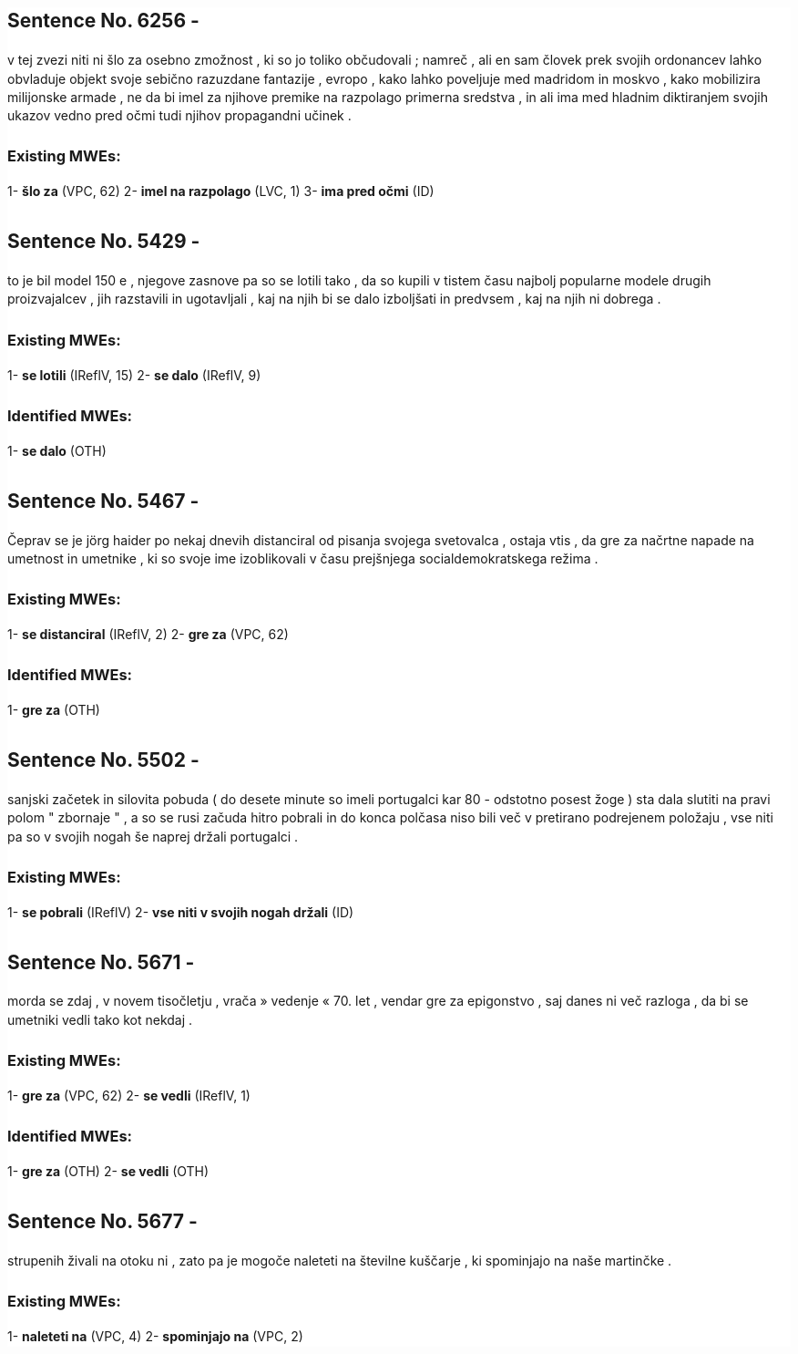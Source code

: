 ## Sentence No. 6256 - 
v tej zvezi niti ni šlo za osebno zmožnost , ki so jo toliko občudovali ; namreč , ali en sam človek prek svojih ordonancev lahko obvladuje objekt svoje sebično razuzdane fantazije , evropo , kako lahko poveljuje med madridom in moskvo , kako mobilizira milijonske armade , ne da bi imel za njihove premike na razpolago primerna sredstva , in ali ima med hladnim diktiranjem svojih ukazov vedno pred očmi tudi njihov propagandni učinek . 
### Existing MWEs: 
1- **šlo za** (VPC, 62)
2- **imel na razpolago** (LVC, 1)
3- **ima pred očmi** (ID)
## Sentence No. 5429 - 
to je bil model 150 e , njegove zasnove pa so se lotili tako , da so kupili v tistem času najbolj popularne modele drugih proizvajalcev , jih razstavili in ugotavljali , kaj na njih bi se dalo izboljšati in predvsem , kaj na njih ni dobrega . 
### Existing MWEs: 
1- **se lotili** (IReflV, 15)
2- **se dalo** (IReflV, 9)
### Identified MWEs: 
1- **se dalo** (OTH)
## Sentence No. 5467 - 
Čeprav se je jörg haider po nekaj dnevih distanciral od pisanja svojega svetovalca , ostaja vtis , da gre za načrtne napade na umetnost in umetnike , ki so svoje ime izoblikovali v času prejšnjega socialdemokratskega režima . 
### Existing MWEs: 
1- **se distanciral** (IReflV, 2)
2- **gre za** (VPC, 62)
### Identified MWEs: 
1- **gre za** (OTH)
## Sentence No. 5502 - 
sanjski začetek in silovita pobuda ( do desete minute so imeli portugalci kar 80 - odstotno posest žoge ) sta dala slutiti na pravi polom " zbornaje " , a so se rusi začuda hitro pobrali in do konca polčasa niso bili več v pretirano podrejenem položaju , vse niti pa so v svojih nogah še naprej držali portugalci . 
### Existing MWEs: 
1- **se pobrali** (IReflV)
2- **vse niti v svojih nogah držali** (ID)
## Sentence No. 5671 - 
morda se zdaj , v novem tisočletju , vrača » vedenje « 70. let , vendar gre za epigonstvo , saj danes ni več razloga , da bi se umetniki vedli tako kot nekdaj . 
### Existing MWEs: 
1- **gre za** (VPC, 62)
2- **se vedli** (IReflV, 1)
### Identified MWEs: 
1- **gre za** (OTH)
2- **se vedli** (OTH)
## Sentence No. 5677 - 
strupenih živali na otoku ni , zato pa je mogoče naleteti na številne kuščarje , ki spominjajo na naše martinčke . 
### Existing MWEs: 
1- **naleteti na** (VPC, 4)
2- **spominjajo na** (VPC, 2)